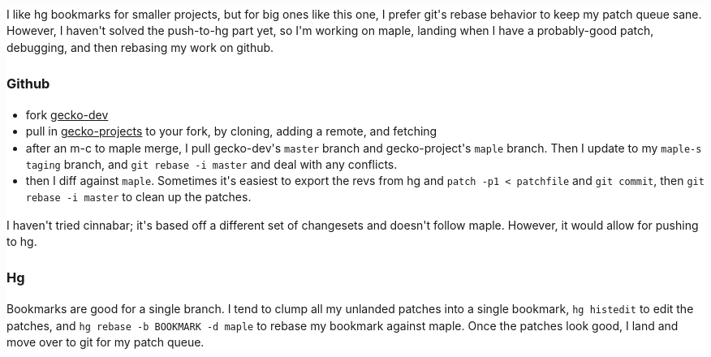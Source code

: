 I like hg bookmarks for smaller projects, but for big ones like this one, I prefer git's rebase behavior to keep my patch queue sane. However, I haven't solved the push-to-hg part yet, so I'm working on maple, landing when I have a probably-good patch, debugging, and then rebasing my work on github.

### Github
- fork [gecko-dev](https://github.com/mozilla/gecko-dev/)
- pull in [gecko-projects](https://github.com/mozilla/gecko-projects/) to your fork, by cloning, adding a remote, and fetching
- after an m-c to maple merge, I pull gecko-dev's `master` branch and gecko-project's `maple` branch. Then I update to my `maple-staging` branch, and `git rebase -i master` and deal with any conflicts.
- then I diff against `maple`. Sometimes it's easiest to export the revs from hg and `patch -p1 < patchfile` and `git commit`, then `git rebase -i master` to clean up the patches.

I haven't tried cinnabar; it's based off a different set of changesets and doesn't follow maple. However, it would allow for pushing to hg.

### Hg

Bookmarks are good for a single branch. I tend to clump all my unlanded patches into a single bookmark, `hg histedit` to edit the patches, and `hg rebase -b BOOKMARK -d maple` to rebase my bookmark against maple. Once the patches look good, I land and move over to git for my patch queue.
